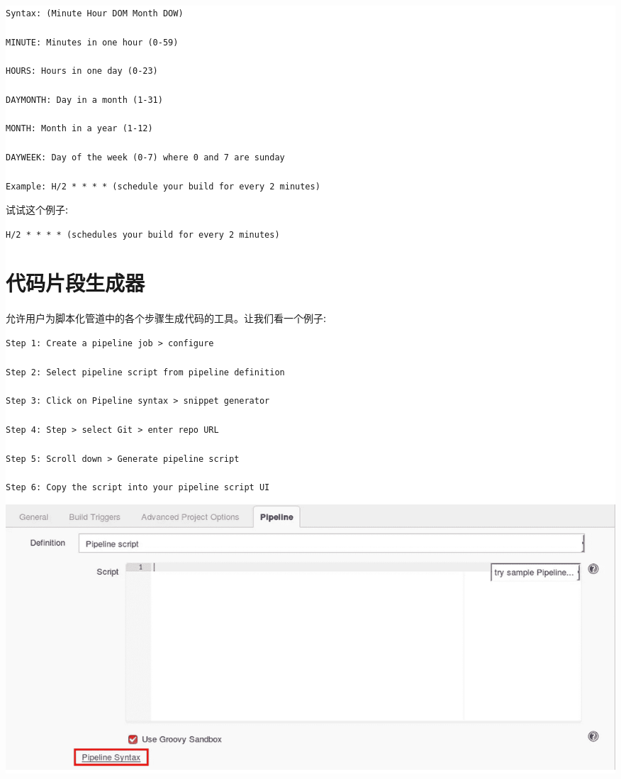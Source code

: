 ```
Syntax: (Minute Hour DOM Month DOW)

MINUTE: Minutes in one hour (0-59)

HOURS: Hours in one day (0-23)

DAYMONTH: Day in a month (1-31)

MONTH: Month in a year (1-12)

DAYWEEK: Day of the week (0-7) where 0 and 7 are sunday

Example: H/2 * * * * (schedule your build for every 2 minutes)
```

试试这个例子:

```
H/2 * * * * (schedules your build for every 2 minutes)
```

# 代码片段生成器

允许用户为脚本化管道中的各个步骤生成代码的工具。让我们看一个例子:

```
Step 1: Create a pipeline job > configure

Step 2: Select pipeline script from pipeline definition

Step 3: Click on Pipeline syntax > snippet generator

Step 4: Step > select Git > enter repo URL

Step 5: Scroll down > Generate pipeline script

Step 6: Copy the script into your pipeline script UI
```

![](img/665bf6993234b456e7b0266bc368c77b.png)
